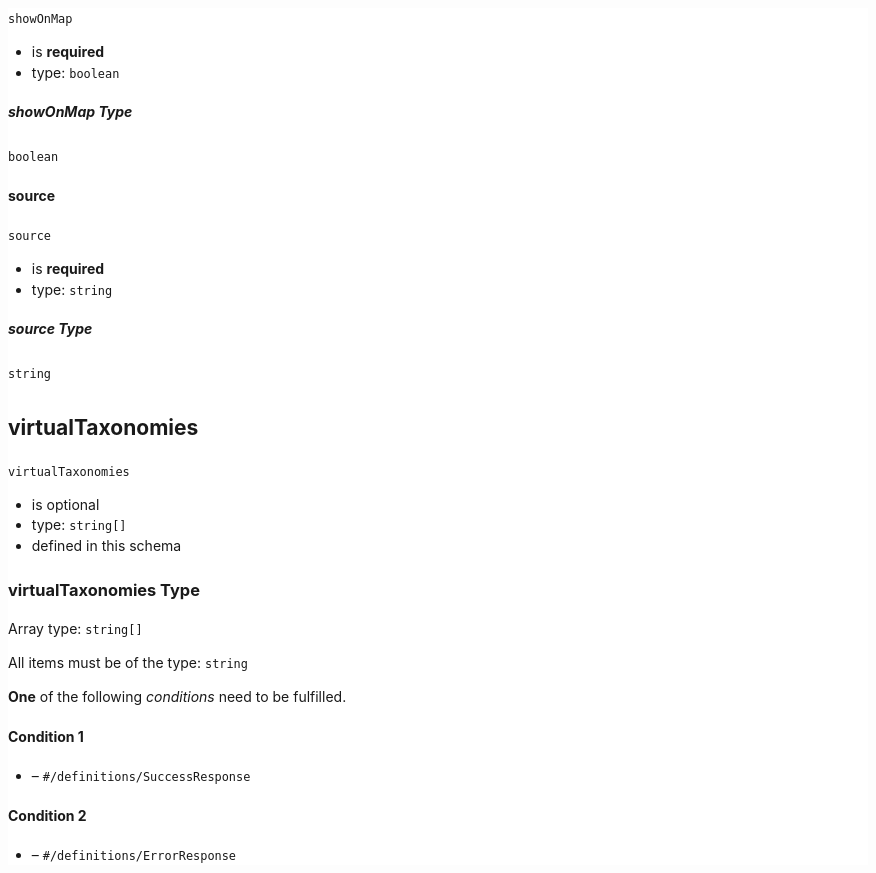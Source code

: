 `showOnMap`

- is **required**
- type: `boolean`

##### showOnMap Type

`boolean`

#### source

`source`

- is **required**
- type: `string`

##### source Type

`string`

## virtualTaxonomies

`virtualTaxonomies`

- is optional
- type: `string[]`
- defined in this schema

### virtualTaxonomies Type

Array type: `string[]`

All items must be of the type: `string`

**One** of the following _conditions_ need to be fulfilled.

#### Condition 1

- []() – `#/definitions/SuccessResponse`

#### Condition 2

- []() – `#/definitions/ErrorResponse`
